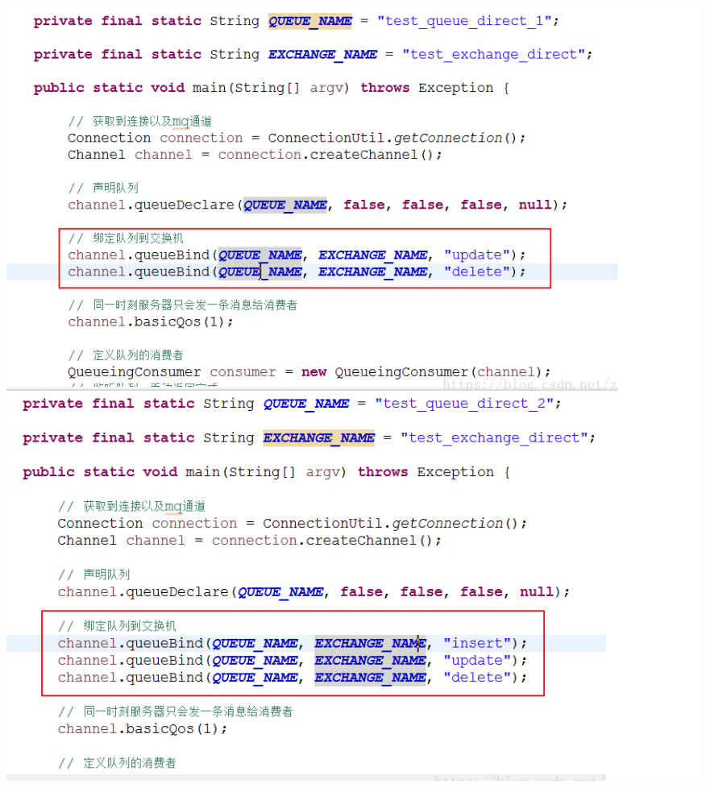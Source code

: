 ![路由2](https://github.com/liuyashuang/rabbitMQ/blob/master/img/luyou2.png)</br>
![路由3](https://github.com/liuyashuang/rabbitMQ/blob/master/img/luyou3.png)</br>
